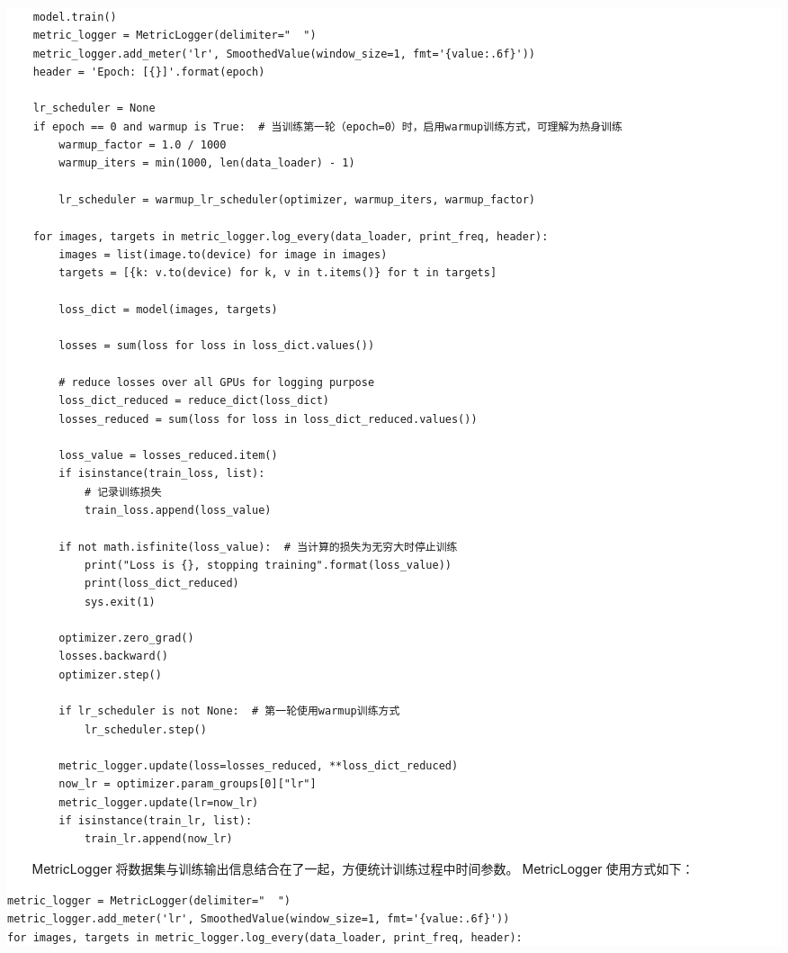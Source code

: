 ```
    model.train()
    metric_logger = MetricLogger(delimiter="  ")
    metric_logger.add_meter('lr', SmoothedValue(window_size=1, fmt='{value:.6f}'))
    header = 'Epoch: [{}]'.format(epoch)

    lr_scheduler = None
    if epoch == 0 and warmup is True:  # 当训练第一轮（epoch=0）时，启用warmup训练方式，可理解为热身训练
        warmup_factor = 1.0 / 1000
        warmup_iters = min(1000, len(data_loader) - 1)

        lr_scheduler = warmup_lr_scheduler(optimizer, warmup_iters, warmup_factor)

    for images, targets in metric_logger.log_every(data_loader, print_freq, header):
        images = list(image.to(device) for image in images)
        targets = [{k: v.to(device) for k, v in t.items()} for t in targets]

        loss_dict = model(images, targets)

        losses = sum(loss for loss in loss_dict.values())

        # reduce losses over all GPUs for logging purpose
        loss_dict_reduced = reduce_dict(loss_dict)
        losses_reduced = sum(loss for loss in loss_dict_reduced.values())

        loss_value = losses_reduced.item()
        if isinstance(train_loss, list):
            # 记录训练损失
            train_loss.append(loss_value)

        if not math.isfinite(loss_value):  # 当计算的损失为无穷大时停止训练
            print("Loss is {}, stopping training".format(loss_value))
            print(loss_dict_reduced)
            sys.exit(1)

        optimizer.zero_grad()
        losses.backward()
        optimizer.step()

        if lr_scheduler is not None:  # 第一轮使用warmup训练方式
            lr_scheduler.step()

        metric_logger.update(loss=losses_reduced, **loss_dict_reduced)
        now_lr = optimizer.param_groups[0]["lr"]
        metric_logger.update(lr=now_lr)
        if isinstance(train_lr, list):
            train_lr.append(now_lr)
```

&#160; &#160; &#160; &#160;MetricLogger 将数据集与训练输出信息结合在了一起，方便统计训练过程中时间参数。 MetricLogger 使用方式如下：
```
metric_logger = MetricLogger(delimiter="  ")
metric_logger.add_meter('lr', SmoothedValue(window_size=1, fmt='{value:.6f}'))
for images, targets in metric_logger.log_every(data_loader, print_freq, header):
```

